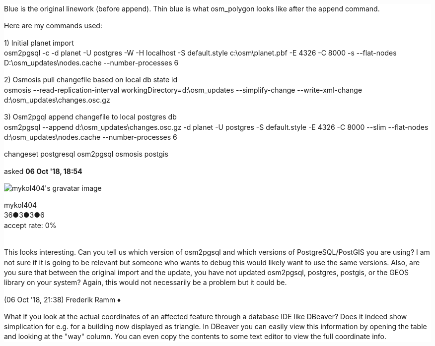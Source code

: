 Blue is the original linework (before append). Thin blue is what osm_polygon looks like after the append command.</p>
<p>Here are my commands used:</p>
<p>1) Initial planet import<br />
osm2pgsql -c -d planet -U postgres -W -H localhost -S default.style c:\osm\planet.pbf -E 4326 -C 8000 -s --flat-nodes D:\osm_updates\nodes.cache --number-processes 6</p>
<p>2) Osmosis pull changefile based on local db state id<br />
osmosis --read-replication-interval workingDirectory=d:\osm_updates --simplify-change --write-xml-change d:\osm_updates\changes.osc.gz</p>
<p>3) Osm2pgql append changefile to local postgres db<br />
osm2pgsql --append d:\osm_updates\changes.osc.gz -d planet -U postgres -S default.style -E 4326 -C 8000 --slim --flat-nodes d:\osm_updates\nodes.cache --number-processes 6</p>
</div>
<div id="question-tags" class="tags-container tags">
<span class="post-tag tag-link-changeset" rel="tag" title="see questions tagged &#39;changeset&#39;">changeset</span> <span class="post-tag tag-link-postgresql" rel="tag" title="see questions tagged &#39;postgresql&#39;">postgresql</span> <span class="post-tag tag-link-osm2pgsql" rel="tag" title="see questions tagged &#39;osm2pgsql&#39;">osm2pgsql</span> <span class="post-tag tag-link-osmosis" rel="tag" title="see questions tagged &#39;osmosis&#39;">osmosis</span> <span class="post-tag tag-link-postgis" rel="tag" title="see questions tagged &#39;postgis&#39;">postgis</span>
</div>
<div id="question-controls" class="post-controls">
&#10;</div>
<div class="post-update-info-container">
<div class="post-update-info post-update-info-user">
<p>asked <strong>06 Oct '18, 18:54</strong></p>
<img src="https://secure.gravatar.com/avatar/bbd0e184c8bbe03544aefb4e57ac5ccd?s=32&amp;d=identicon&amp;r=g" class="gravatar" width="32" height="32" alt="mykol404&#39;s gravatar image" />
<p><span>mykol404</span><br />
<span class="score" title="36 reputation points">36</span><span title="3 badges"><span class="badge1">●</span><span class="badgecount">3</span></span><span title="3 badges"><span class="silver">●</span><span class="badgecount">3</span></span><span title="6 badges"><span class="bronze">●</span><span class="badgecount">6</span></span><br />
<span class="accept_rate" title="Rate of the user&#39;s accepted answers">accept rate:</span> <span title="mykol404 has no accepted answers">0%</span> </br></br></p>
</div>
</div>
<div id="comments-container-66194" class="comments-container">
<span id="66195"></span>
<div id="comment-66195" class="comment">
<div id="post-66195-score" class="comment-score">
&#10;</div>
<div class="comment-text">
<p>This looks interesting. Can you tell us which version of osm2pgsql and which versions of PostgreSQL/PostGIS you are using? I am not sure if it is going to be relevant but someone who wants to debug this would likely want to use the same versions. Also, are you sure that between the original import and the update, you have not updated osm2pgsql, postgres, postgis, or the GEOS library on your system? Again, this would not necessarily be a problem but it could be.</p>
</div>
<div id="comment-66195-info" class="comment-info">
<span class="comment-age">(06 Oct '18, 21:38)</span> <span class="comment-user userinfo">Frederik Ramm ♦</span>
</div>
</div>
<span id="66196"></span>
<div id="comment-66196" class="comment">
<div id="post-66196-score" class="comment-score">
&#10;</div>
<div class="comment-text">
<p>What if you look at the actual coordinates of an affected feature through a database IDE like DBeaver? Does it indeed show simplication for e.g. for a building now displayed as triangle. In DBeaver you can easily view this information by opening the table and looking at the "way" column. You can even copy the contents to some text editor to view the full coordinate info.</p>
</div>